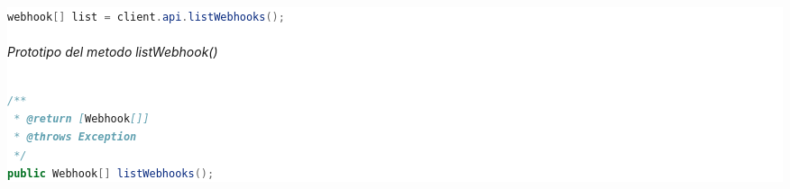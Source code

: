 ```java
webhook[] list = client.api.listWebhooks();
```

###### Prototipo del metodo listWebhook()

```java
/**
 * @return [Webhook[]]
 * @throws Exception
 */
public Webhook[] listWebhooks();
```
